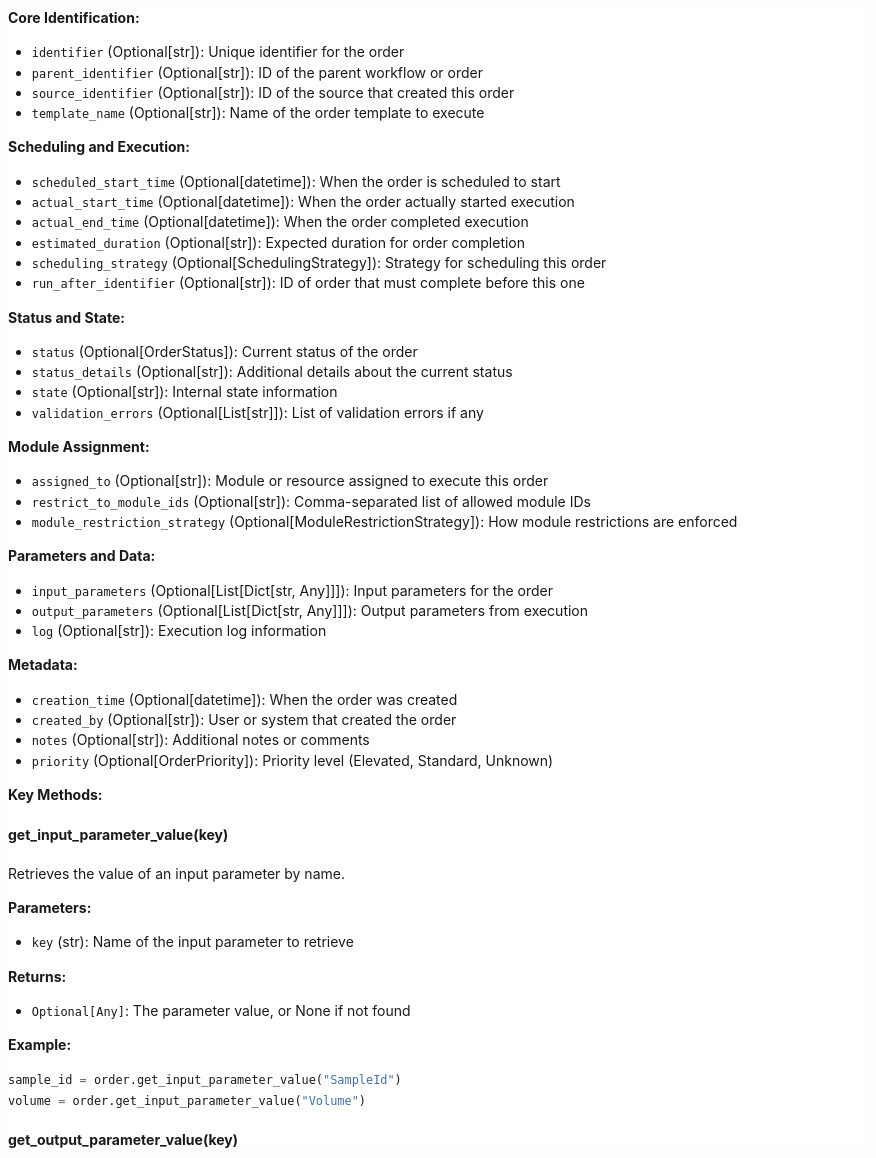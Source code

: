 **Core Identification:**
- `identifier` (Optional[str]): Unique identifier for the order
- `parent_identifier` (Optional[str]): ID of the parent workflow or order
- `source_identifier` (Optional[str]): ID of the source that created this order
- `template_name` (Optional[str]): Name of the order template to execute

**Scheduling and Execution:**
- `scheduled_start_time` (Optional[datetime]): When the order is scheduled to start
- `actual_start_time` (Optional[datetime]): When the order actually started execution
- `actual_end_time` (Optional[datetime]): When the order completed execution
- `estimated_duration` (Optional[str]): Expected duration for order completion
- `scheduling_strategy` (Optional[SchedulingStrategy]): Strategy for scheduling this order
- `run_after_identifier` (Optional[str]): ID of order that must complete before this one

**Status and State:**
- `status` (Optional[OrderStatus]): Current status of the order
- `status_details` (Optional[str]): Additional details about the current status
- `state` (Optional[str]): Internal state information
- `validation_errors` (Optional[List[str]]): List of validation errors if any

**Module Assignment:**
- `assigned_to` (Optional[str]): Module or resource assigned to execute this order
- `restrict_to_module_ids` (Optional[str]): Comma-separated list of allowed module IDs
- `module_restriction_strategy` (Optional[ModuleRestrictionStrategy]): How module restrictions are enforced

**Parameters and Data:**
- `input_parameters` (Optional[List[Dict[str, Any]]]): Input parameters for the order
- `output_parameters` (Optional[List[Dict[str, Any]]]): Output parameters from execution
- `log` (Optional[str]): Execution log information

**Metadata:**
- `creation_time` (Optional[datetime]): When the order was created
- `created_by` (Optional[str]): User or system that created the order
- `notes` (Optional[str]): Additional notes or comments
- `priority` (Optional[OrderPriority]): Priority level (Elevated, Standard, Unknown)

**Key Methods:**

#### get_input_parameter_value(key)

Retrieves the value of an input parameter by name.

**Parameters:**
- `key` (str): Name of the input parameter to retrieve

**Returns:**
- `Optional[Any]`: The parameter value, or None if not found

**Example:**
```python
sample_id = order.get_input_parameter_value("SampleId")
volume = order.get_input_parameter_value("Volume")
```

#### get_output_parameter_value(key)
